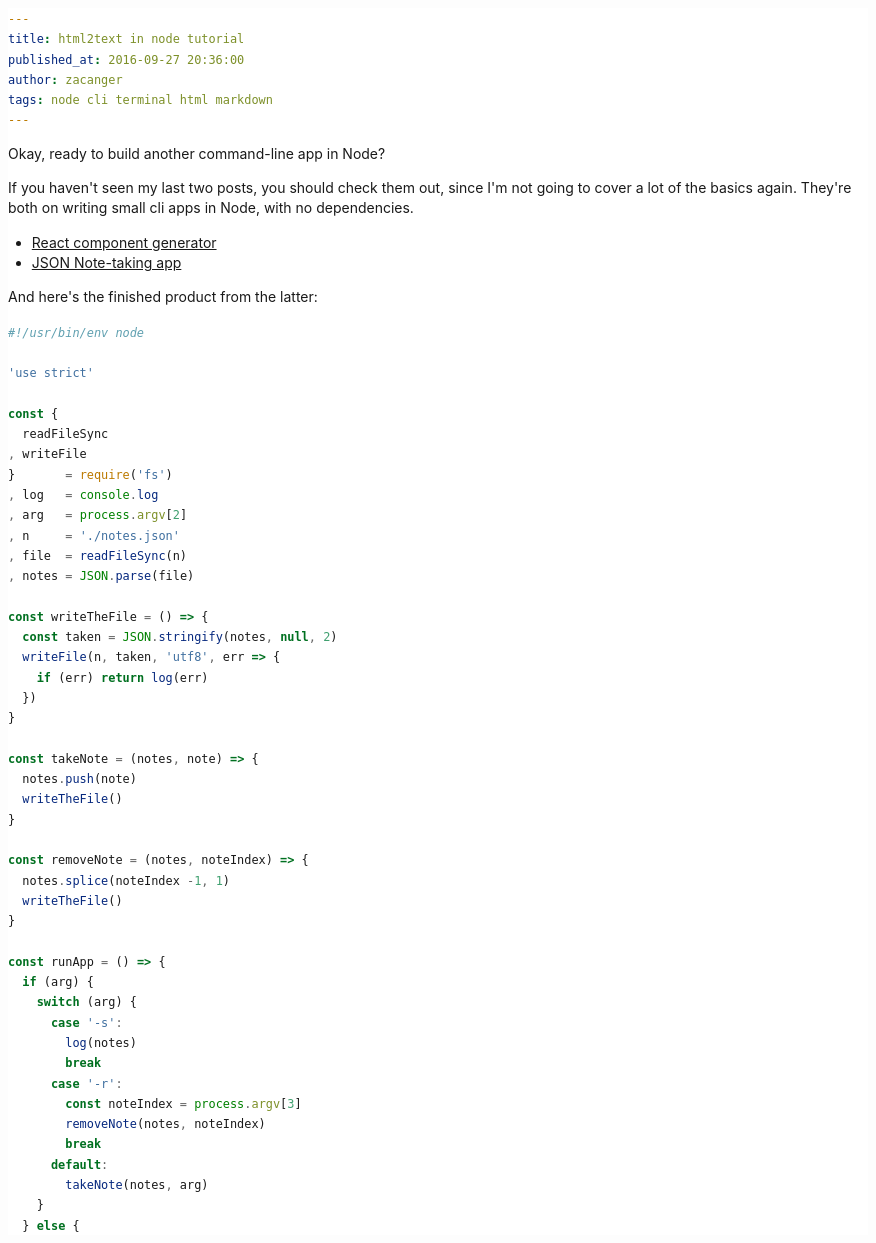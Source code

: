```yaml
---
title: html2text in node tutorial
published_at: 2016-09-27 20:36:00
author: zacanger
tags: node cli terminal html markdown
---
```


Okay, ready to build another command-line app in Node?

If you haven't seen my last two posts, you should check them out, since I'm not
going to cover a lot of the basics again. They're both on writing small cli apps
in Node, with no dependencies.

* [React component generator](http://blog.zacanger.com/2016/a-basic-cli-app-in-node.html)
* [JSON Note-taking app](http://blog.zacanger.com/2016/note-taking-app.html)

And here's the finished product from the latter:

```javascript
#!/usr/bin/env node

'use strict'

const {
  readFileSync
, writeFile
}       = require('fs')
, log   = console.log
, arg   = process.argv[2]
, n     = './notes.json'
, file  = readFileSync(n)
, notes = JSON.parse(file)

const writeTheFile = () => {
  const taken = JSON.stringify(notes, null, 2)
  writeFile(n, taken, 'utf8', err => {
    if (err) return log(err)
  })
}

const takeNote = (notes, note) => {
  notes.push(note)
  writeTheFile()
}

const removeNote = (notes, noteIndex) => {
  notes.splice(noteIndex -1, 1)
  writeTheFile()
}

const runApp = () => {
  if (arg) {
    switch (arg) {
      case '-s':
        log(notes)
        break
      case '-r':
        const noteIndex = process.argv[3]
        removeNote(notes, noteIndex)
        break
      default:
        takeNote(notes, arg)
    }
  } else {
```